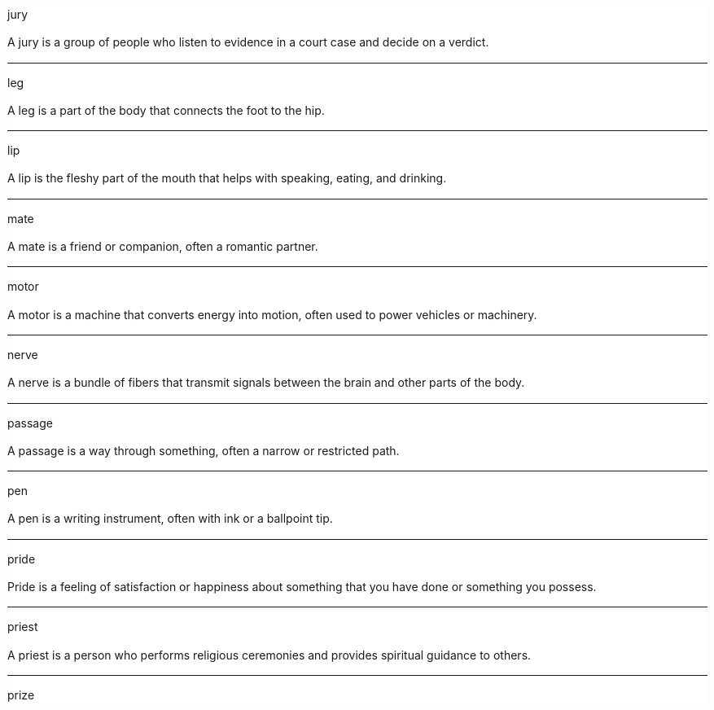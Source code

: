 jury

A jury is a group of people who listen to evidence in a court case and decide on a verdict.

------

leg

A leg is a part of the body that connects the foot to the hip.

------

lip

A lip is the fleshy part of the mouth that helps with speaking, eating, and drinking.

------

mate

A mate is a friend or companion, often a romantic partner.

------

motor

A motor is a machine that converts energy into motion, often used to power vehicles or machinery.

------

nerve

A nerve is a bundle of fibers that transmit signals between the brain and other parts of the body.

------

passage

A passage is a way through something, often a narrow or restricted path.

------

pen

A pen is a writing instrument, often with ink or a ballpoint tip.

------

pride

Pride is a feeling of satisfaction or happiness about something that you have done or something you possess.

------

priest

A priest is a person who performs religious ceremonies and provides spiritual guidance to others.

------

prize
